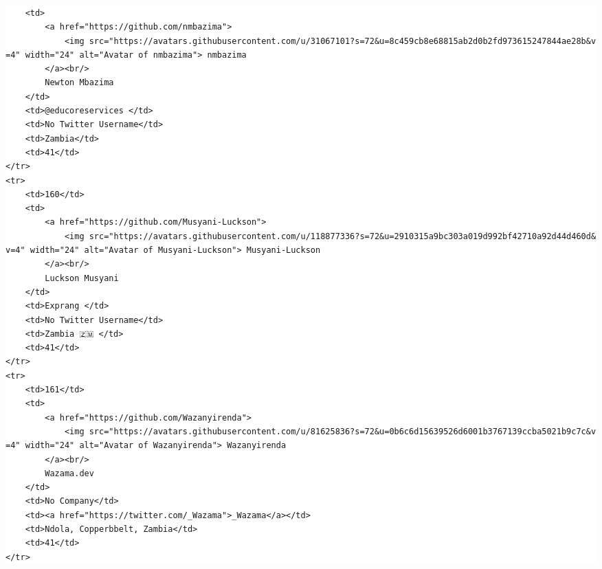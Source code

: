 		<td>
			<a href="https://github.com/nmbazima">
				<img src="https://avatars.githubusercontent.com/u/31067101?s=72&u=8c459cb8e68815ab2d0b2fd973615247844ae28b&v=4" width="24" alt="Avatar of nmbazima"> nmbazima
			</a><br/>
			Newton Mbazima
		</td>
		<td>@educoreservices </td>
		<td>No Twitter Username</td>
		<td>Zambia</td>
		<td>41</td>
	</tr>
	<tr>
		<td>160</td>
		<td>
			<a href="https://github.com/Musyani-Luckson">
				<img src="https://avatars.githubusercontent.com/u/118877336?s=72&u=2910315a9bc303a019d992bf42710a92d44d460d&v=4" width="24" alt="Avatar of Musyani-Luckson"> Musyani-Luckson
			</a><br/>
			Luckson Musyani
		</td>
		<td>Exprang </td>
		<td>No Twitter Username</td>
		<td>Zambia 🇿🇲 </td>
		<td>41</td>
	</tr>
	<tr>
		<td>161</td>
		<td>
			<a href="https://github.com/Wazanyirenda">
				<img src="https://avatars.githubusercontent.com/u/81625836?s=72&u=0b6c6d15639526d6001b3767139ccba5021b9c7c&v=4" width="24" alt="Avatar of Wazanyirenda"> Wazanyirenda
			</a><br/>
			Wazama.dev
		</td>
		<td>No Company</td>
		<td><a href="https://twitter.com/_Wazama">_Wazama</a></td>
		<td>Ndola, Copperbbelt, Zambia</td>
		<td>41</td>
	</tr>
